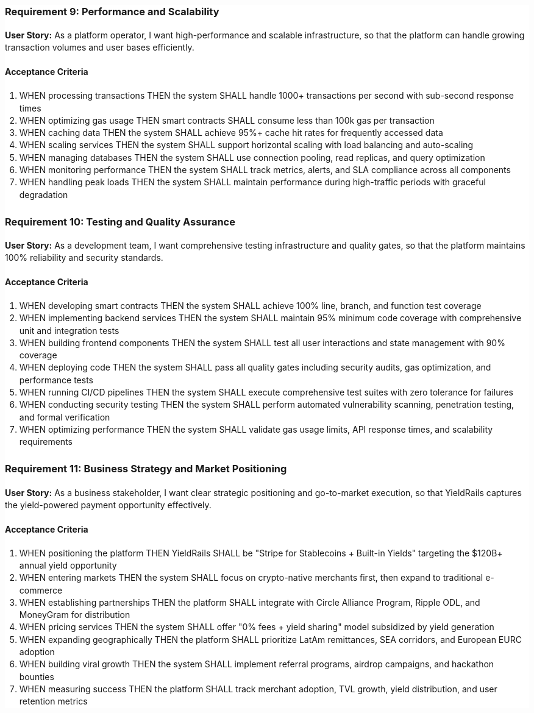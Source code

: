 ### Requirement 9: Performance and Scalability

**User Story:** As a platform operator, I want high-performance and scalable infrastructure, so that the platform can handle growing transaction volumes and user bases efficiently.

#### Acceptance Criteria

1. WHEN processing transactions THEN the system SHALL handle 1000+ transactions per second with sub-second response times
2. WHEN optimizing gas usage THEN smart contracts SHALL consume less than 100k gas per transaction
3. WHEN caching data THEN the system SHALL achieve 95%+ cache hit rates for frequently accessed data
4. WHEN scaling services THEN the system SHALL support horizontal scaling with load balancing and auto-scaling
5. WHEN managing databases THEN the system SHALL use connection pooling, read replicas, and query optimization
6. WHEN monitoring performance THEN the system SHALL track metrics, alerts, and SLA compliance across all components
7. WHEN handling peak loads THEN the system SHALL maintain performance during high-traffic periods with graceful degradation

### Requirement 10: Testing and Quality Assurance

**User Story:** As a development team, I want comprehensive testing infrastructure and quality gates, so that the platform maintains 100% reliability and security standards.

#### Acceptance Criteria

1. WHEN developing smart contracts THEN the system SHALL achieve 100% line, branch, and function test coverage
2. WHEN implementing backend services THEN the system SHALL maintain 95% minimum code coverage with comprehensive unit and integration tests
3. WHEN building frontend components THEN the system SHALL test all user interactions and state management with 90% coverage
4. WHEN deploying code THEN the system SHALL pass all quality gates including security audits, gas optimization, and performance tests
5. WHEN running CI/CD pipelines THEN the system SHALL execute comprehensive test suites with zero tolerance for failures
6. WHEN conducting security testing THEN the system SHALL perform automated vulnerability scanning, penetration testing, and formal verification
7. WHEN optimizing performance THEN the system SHALL validate gas usage limits, API response times, and scalability requirements

### Requirement 11: Business Strategy and Market Positioning

**User Story:** As a business stakeholder, I want clear strategic positioning and go-to-market execution, so that YieldRails captures the yield-powered payment opportunity effectively.

#### Acceptance Criteria

1. WHEN positioning the platform THEN YieldRails SHALL be "Stripe for Stablecoins + Built-in Yields" targeting the $120B+ annual yield opportunity
2. WHEN entering markets THEN the system SHALL focus on crypto-native merchants first, then expand to traditional e-commerce
3. WHEN establishing partnerships THEN the platform SHALL integrate with Circle Alliance Program, Ripple ODL, and MoneyGram for distribution
4. WHEN pricing services THEN the system SHALL offer "0% fees + yield sharing" model subsidized by yield generation
5. WHEN expanding geographically THEN the platform SHALL prioritize LatAm remittances, SEA corridors, and European EURC adoption
6. WHEN building viral growth THEN the system SHALL implement referral programs, airdrop campaigns, and hackathon bounties
7. WHEN measuring success THEN the platform SHALL track merchant adoption, TVL growth, yield distribution, and user retention metrics
